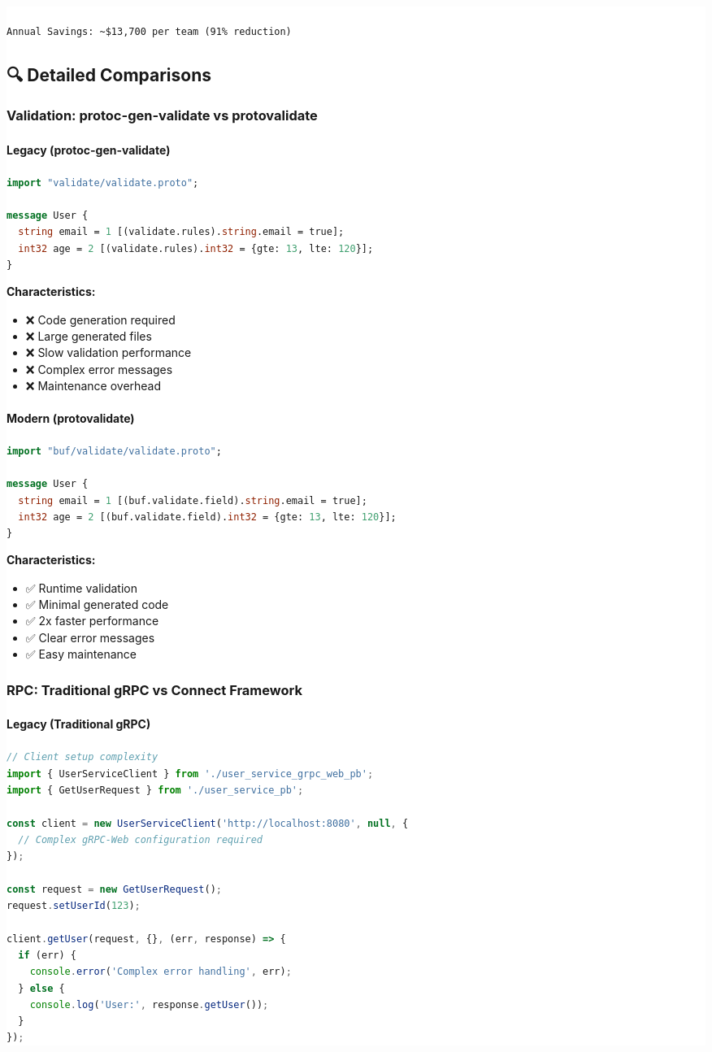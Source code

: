 ```

Annual Savings: ~$13,700 per team (91% reduction)
```

## 🔍 Detailed Comparisons

### Validation: protoc-gen-validate vs protovalidate

#### Legacy (protoc-gen-validate)
```protobuf
import "validate/validate.proto";

message User {
  string email = 1 [(validate.rules).string.email = true];
  int32 age = 2 [(validate.rules).int32 = {gte: 13, lte: 120}];
}
```

**Characteristics:**
- ❌ Code generation required
- ❌ Large generated files  
- ❌ Slow validation performance
- ❌ Complex error messages
- ❌ Maintenance overhead

#### Modern (protovalidate)
```protobuf
import "buf/validate/validate.proto";

message User {
  string email = 1 [(buf.validate.field).string.email = true];
  int32 age = 2 [(buf.validate.field).int32 = {gte: 13, lte: 120}];
}
```

**Characteristics:**
- ✅ Runtime validation
- ✅ Minimal generated code
- ✅ 2x faster performance
- ✅ Clear error messages
- ✅ Easy maintenance

### RPC: Traditional gRPC vs Connect Framework

#### Legacy (Traditional gRPC)
```typescript
// Client setup complexity
import { UserServiceClient } from './user_service_grpc_web_pb';
import { GetUserRequest } from './user_service_pb';

const client = new UserServiceClient('http://localhost:8080', null, {
  // Complex gRPC-Web configuration required
});

const request = new GetUserRequest();
request.setUserId(123);

client.getUser(request, {}, (err, response) => {
  if (err) {
    console.error('Complex error handling', err);
  } else {
    console.log('User:', response.getUser());
  }
});
```